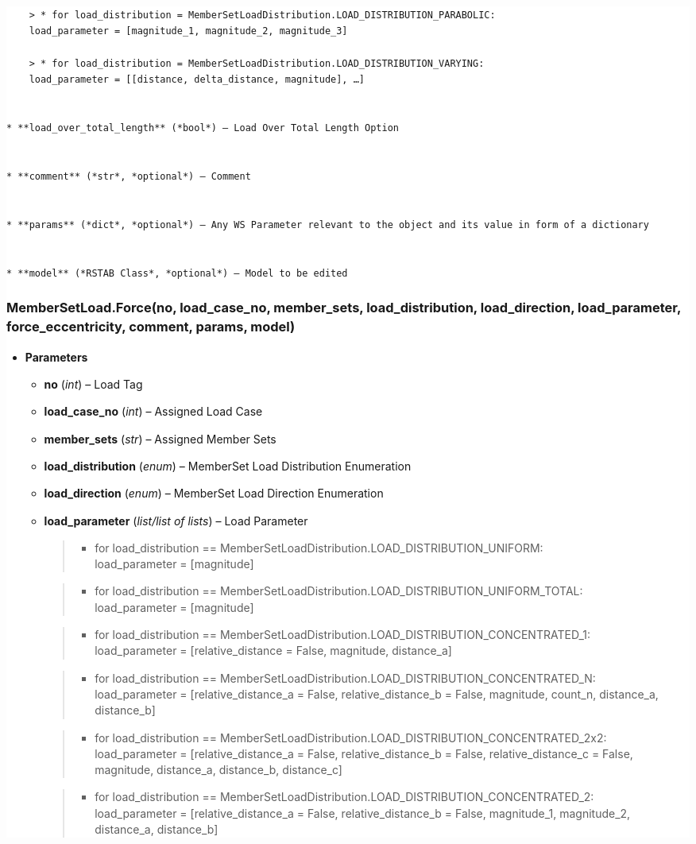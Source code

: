         > * for load_distribution = MemberSetLoadDistribution.LOAD_DISTRIBUTION_PARABOLIC:  
        load_parameter = [magnitude_1, magnitude_2, magnitude_3]

        > * for load_distribution = MemberSetLoadDistribution.LOAD_DISTRIBUTION_VARYING:    
        load_parameter = [[distance, delta_distance, magnitude], …]


    * **load_over_total_length** (*bool*) – Load Over Total Length Option


    * **comment** (*str*, *optional*) – Comment


    * **params** (*dict*, *optional*) – Any WS Parameter relevant to the object and its value in form of a dictionary


    * **model** (*RSTAB Class*, *optional*) – Model to be edited



### MemberSetLoad.Force(no, load_case_no, member_sets, load_distribution, load_direction, load_parameter, force_eccentricity, comment, params, model)

* **Parameters**

    
    * **no** (*int*) – Load Tag


    * **load_case_no** (*int*) – Assigned Load Case


    * **member_sets** (*str*) – Assigned Member Sets


    * **load_distribution** (*enum*) – MemberSet Load Distribution Enumeration


    * **load_direction** (*enum*) – MemberSet Load Direction Enumeration


    * **load_parameter** (*list/list of lists*) – Load Parameter

        > * for load_distribution == MemberSetLoadDistribution.LOAD_DISTRIBUTION_UNIFORM:   
        load_parameter = [magnitude]

        > * for load_distribution == MemberSetLoadDistribution.LOAD_DISTRIBUTION_UNIFORM_TOTAL:     
        load_parameter = [magnitude]

        > * for load_distribution == MemberSetLoadDistribution.LOAD_DISTRIBUTION_CONCENTRATED_1:    
        load_parameter = [relative_distance = False, magnitude, distance_a]

        > * for load_distribution == MemberSetLoadDistribution.LOAD_DISTRIBUTION_CONCENTRATED_N:    
        load_parameter = [relative_distance_a = False, relative_distance_b = False, magnitude, count_n, distance_a, distance_b]

        > * for load_distribution == MemberSetLoadDistribution.LOAD_DISTRIBUTION_CONCENTRATED_2x2:  
        load_parameter = [relative_distance_a = False, relative_distance_b = False, relative_distance_c = False, magnitude, distance_a, distance_b, distance_c]

        > * for load_distribution == MemberSetLoadDistribution.LOAD_DISTRIBUTION_CONCENTRATED_2:    
        load_parameter = [relative_distance_a = False, relative_distance_b = False, magnitude_1, magnitude_2, distance_a, distance_b]
